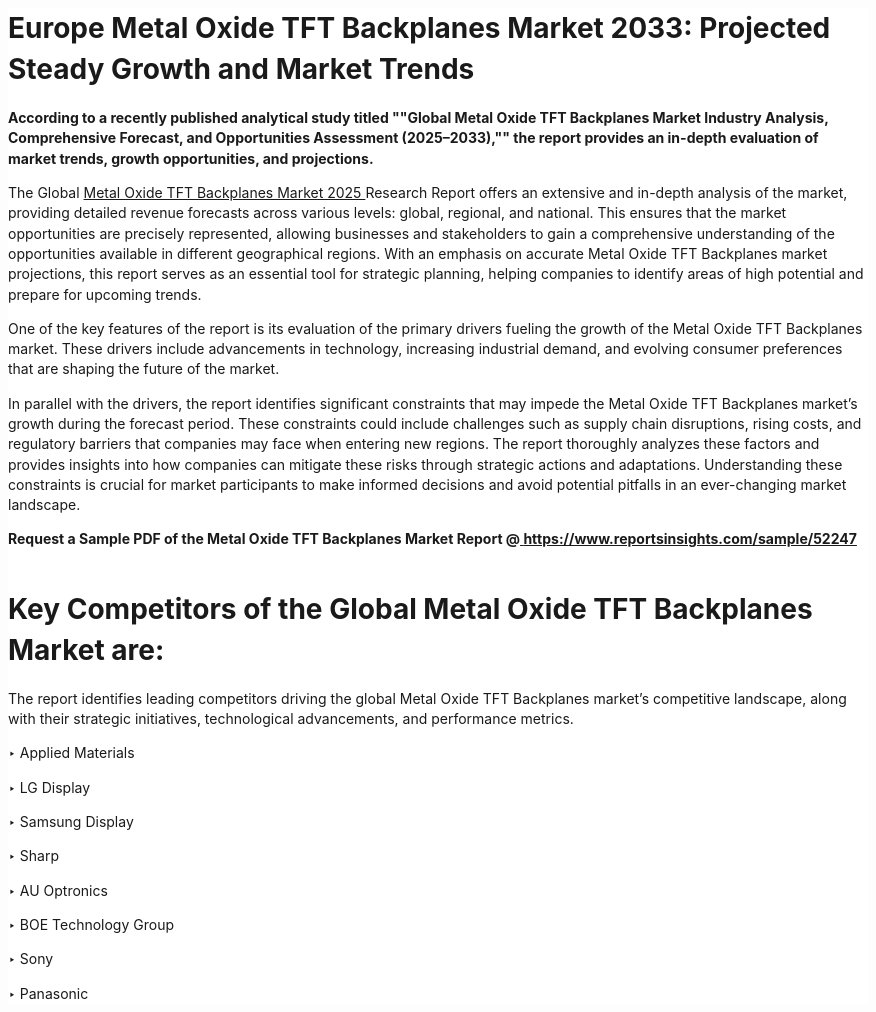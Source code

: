 # Europe Metal Oxide TFT Backplanes Market 2033: Projected Steady Growth and Market Trends

<strong>According to a recently published analytical study titled ""Global Metal Oxide TFT Backplanes Market Industry Analysis, Comprehensive Forecast, and Opportunities Assessment (2025–2033),"" the report provides an in-depth evaluation of market trends, growth opportunities, and projections.</strong>

The Global <a href=https://www.reportsinsights.com/sample/52247>Metal Oxide TFT Backplanes Market 2025 </a> Research Report offers an extensive and in-depth analysis of the market, providing detailed revenue forecasts across various levels: global, regional, and national. This ensures that the market opportunities are precisely represented, allowing businesses and stakeholders to gain a comprehensive understanding of the opportunities available in different geographical regions. With an emphasis on accurate Metal Oxide TFT Backplanes market projections, this report serves as an essential tool for strategic planning, helping companies to identify areas of high potential and prepare for upcoming trends.

One of the key features of the report is its evaluation of the primary drivers fueling the growth of the Metal Oxide TFT Backplanes market. These drivers include advancements in technology, increasing industrial demand, and evolving consumer preferences that are shaping the future of the market. 

In parallel with the drivers, the report identifies significant constraints that may impede the Metal Oxide TFT Backplanes market’s growth during the forecast period. These constraints could include challenges such as supply chain disruptions, rising costs, and regulatory barriers that companies may face when entering new regions. The report thoroughly analyzes these factors and provides insights into how companies can mitigate these risks through strategic actions and adaptations. Understanding these constraints is crucial for market participants to make informed decisions and avoid potential pitfalls in an ever-changing market landscape.

<strong>Request a Sample PDF of the Metal Oxide TFT Backplanes Market Report </strong><strong>@<a href=https://www.reportsinsights.com/sample/52247> https://www.reportsinsights.com/sample/52247</a></strong></font>

# <strong>Key Competitors of the Global Metal Oxide TFT Backplanes Market are:</strong>

The report identifies leading competitors driving the global Metal Oxide TFT Backplanes market’s competitive landscape, along with their strategic initiatives, technological advancements, and performance metrics.

‣ Applied Materials

‣ LG Display

‣ Samsung Display

‣ Sharp

‣ AU Optronics

‣ BOE Technology Group

‣ Sony

‣ Panasonic
